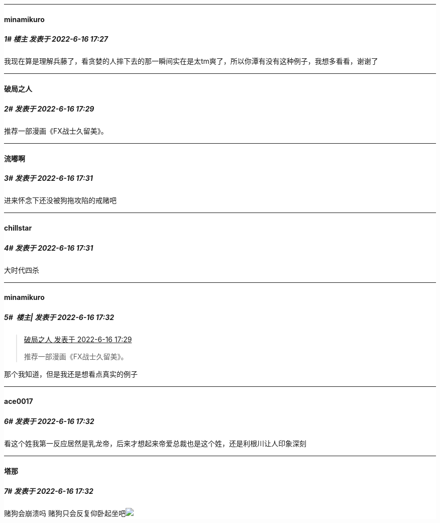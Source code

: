 

*****

####  minamikuro  
##### 1#       楼主       发表于 2022-6-16 17:27

我现在算是理解兵藤了，看贪婪的人摔下去的那一瞬间实在是太tm爽了，所以你潭有没有这种例子，我想多看看，谢谢了

*****

####  破局之人  
##### 2#       发表于 2022-6-16 17:29

推荐一部漫画《FX战士久留美》。

*****

####  流嘟啊  
##### 3#       发表于 2022-6-16 17:31

进来怀念下还没被狗拖攻陷的戒赌吧

*****

####  chillstar  
##### 4#       发表于 2022-6-16 17:31

大时代四杀

*****

####  minamikuro  
##### 5#         楼主| 发表于 2022-6-16 17:32

<blockquote><a href="httphttps://bbs.saraba1st.com/2b/forum.php?mod=redirect&amp;goto=findpost&amp;pid=56293786&amp;ptid=2076169" target="_blank">破局之人 发表于 2022-6-16 17:29</a>

推荐一部漫画《FX战士久留美》。</blockquote>
那个我知道，但是我还是想看点真实的例子

*****

####  ace0017  
##### 6#       发表于 2022-6-16 17:32

看这个姓我第一反应居然是乳龙帝，后来才想起来帝爱总裁也是这个姓，还是利根川让人印象深刻

*****

####  塔那  
##### 7#       发表于 2022-6-16 17:32

赌狗会崩溃吗
赌狗只会反复仰卧起坐吧<img src="https://static.saraba1st.com/image/smiley/face2017/015.png" referrerpolicy="no-referrer">
